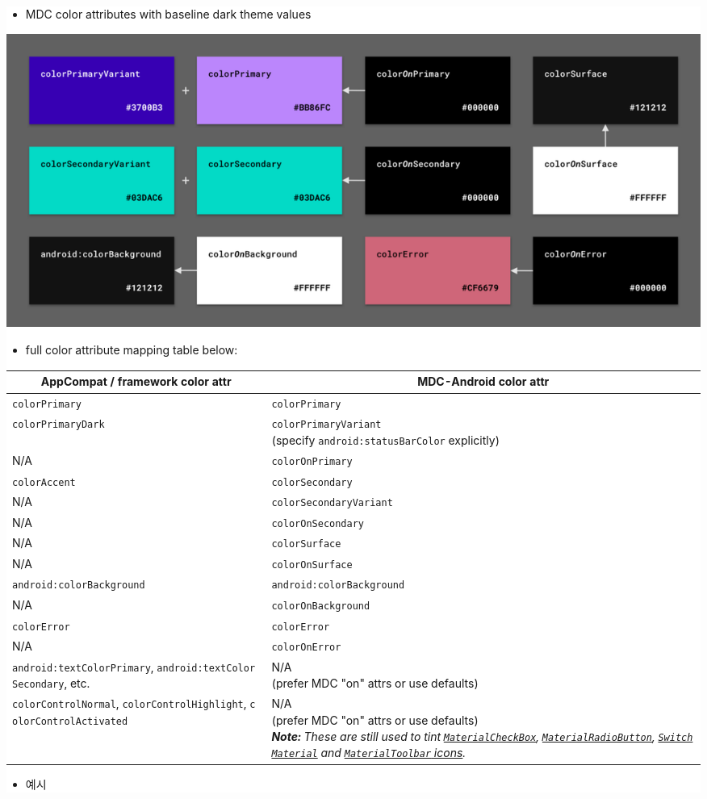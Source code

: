 - MDC color attributes with baseline dark theme values

![](./migrate_material/darkthemecolor.png)

- full color attribute mapping table below:


| AppCompat / framework color attr | MDC-Android color attr |
| -------------------- | ---------------------- |
| `colorPrimary` | `colorPrimary` | Keep |
| `colorPrimaryDark` | `colorPrimaryVariant`<br>(specify `android:statusBarColor` explicitly) |
| N/A | `colorOnPrimary` |
| `colorAccent` | `colorSecondary` |
| N/A | `colorSecondaryVariant` |
| N/A | `colorOnSecondary` |
| N/A | `colorSurface` |
| N/A | `colorOnSurface` |
| `android:colorBackground` | `android:colorBackground` |
| N/A | `colorOnBackground` |
| `colorError` | `colorError` |
| N/A | `colorOnError` |
| `android:textColorPrimary`, `android:textColorSecondary`, etc. | N/A<br>(prefer MDC "on" attrs or use defaults) |
| `colorControlNormal`, `colorControlHighlight`, `colorControlActivated` | N/A<br>(prefer MDC "on" attrs or use defaults)<br>_**Note:** These are still used to tint [`MaterialCheckBox`](https://github.com/material-components/material-components-android/tree/master/lib/java/com/google/android/material/checkbox/MaterialCheckBox.java#L119), [`MaterialRadioButton`](https://github.com/material-components/material-components-android/tree/master/lib/java/com/google/android/material/radiobutton/MaterialRadioButton.java#L110), [`SwitchMaterial`](https://github.com/material-components/material-components-android/tree/master/lib/java/com/google/android/material/switchmaterial/SwitchMaterial.java#L148) and [`MaterialToolbar` icons](https://github.com/material-components/material-components-android/tree/master/lib/java/com/google/android/material/appbar/res/values/styles.xml#L78)._ |

- 예시 
